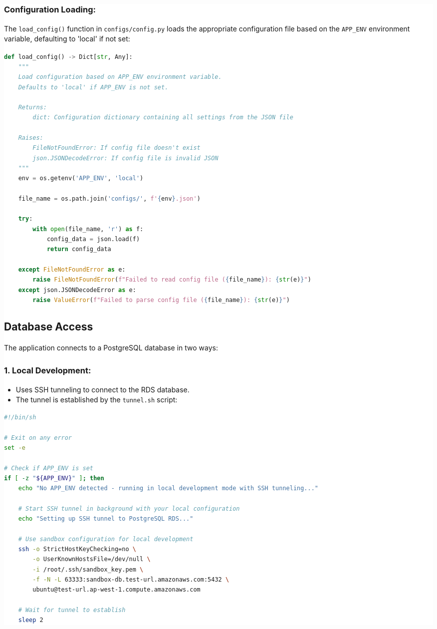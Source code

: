 ### Configuration Loading:

The `load_config()` function in `configs/config.py` loads the appropriate configuration file based on the `APP_ENV` environment variable, defaulting to 'local' if not set:

```python
def load_config() -> Dict[str, Any]:
    """
    Load configuration based on APP_ENV environment variable.
    Defaults to 'local' if APP_ENV is not set.
    
    Returns:
        dict: Configuration dictionary containing all settings from the JSON file
    
    Raises:
        FileNotFoundError: If config file doesn't exist
        json.JSONDecodeError: If config file is invalid JSON
    """
    env = os.getenv('APP_ENV', 'local')
    
    file_name = os.path.join('configs/', f'{env}.json')
    
    try:
        with open(file_name, 'r') as f:
            config_data = json.load(f)
            return config_data
            
    except FileNotFoundError as e:
        raise FileNotFoundError(f"Failed to read config file ({file_name}): {str(e)}")
    except json.JSONDecodeError as e:
        raise ValueError(f"Failed to parse config file ({file_name}): {str(e)}")
```

## Database Access

The application connects to a PostgreSQL database in two ways:

### 1. Local Development:

- Uses SSH tunneling to connect to the RDS database.
- The tunnel is established by the `tunnel.sh` script:

```bash
#!/bin/sh

# Exit on any error
set -e

# Check if APP_ENV is set
if [ -z "${APP_ENV}" ]; then
    echo "No APP_ENV detected - running in local development mode with SSH tunneling..."
    
    # Start SSH tunnel in background with your local configuration
    echo "Setting up SSH tunnel to PostgreSQL RDS..."
    
    # Use sandbox configuration for local development
    ssh -o StrictHostKeyChecking=no \
        -o UserKnownHostsFile=/dev/null \
        -i /root/.ssh/sandbox_key.pem \
        -f -N -L 63333:sandbox-db.test-url.amazonaws.com:5432 \
        ubuntu@test-url.ap-west-1.compute.amazonaws.com

    # Wait for tunnel to establish
    sleep 2

```